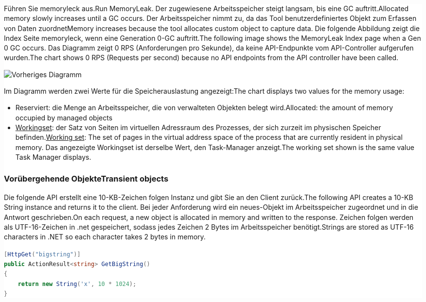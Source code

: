 <span data-ttu-id="c92a4-156">Führen Sie memoryleck aus.</span><span class="sxs-lookup"><span data-stu-id="c92a4-156">Run MemoryLeak.</span></span> <span data-ttu-id="c92a4-157">Der zugewiesene Arbeitsspeicher steigt langsam, bis eine GC auftritt.</span><span class="sxs-lookup"><span data-stu-id="c92a4-157">Allocated memory slowly increases until a GC occurs.</span></span> <span data-ttu-id="c92a4-158">Der Arbeitsspeicher nimmt zu, da das Tool benutzerdefiniertes Objekt zum Erfassen von Daten zuordnet</span><span class="sxs-lookup"><span data-stu-id="c92a4-158">Memory increases because the tool allocates custom object to capture data.</span></span> <span data-ttu-id="c92a4-159">Die folgende Abbildung zeigt die Index Seite memoryleck, wenn eine Generation 0-GC auftritt.</span><span class="sxs-lookup"><span data-stu-id="c92a4-159">The following image shows the MemoryLeak Index page when a Gen 0 GC occurs.</span></span> <span data-ttu-id="c92a4-160">Das Diagramm zeigt 0 RPS (Anforderungen pro Sekunde), da keine API-Endpunkte vom API-Controller aufgerufen wurden.</span><span class="sxs-lookup"><span data-stu-id="c92a4-160">The chart shows 0 RPS (Requests per second) because no API endpoints from the API controller have been called.</span></span>

![Vorheriges Diagramm](memory/_static/0RPS.png)

<span data-ttu-id="c92a4-162">Im Diagramm werden zwei Werte für die Speicherauslastung angezeigt:</span><span class="sxs-lookup"><span data-stu-id="c92a4-162">The chart displays two values for the memory usage:</span></span>

- <span data-ttu-id="c92a4-163">Reserviert: die Menge an Arbeitsspeicher, die von verwalteten Objekten belegt wird.</span><span class="sxs-lookup"><span data-stu-id="c92a4-163">Allocated: the amount of memory occupied by managed objects</span></span>
- <span data-ttu-id="c92a4-164">[Workingset](/windows/win32/memory/working-set): der Satz von Seiten im virtuellen Adressraum des Prozesses, der sich zurzeit im physischen Speicher befinden.</span><span class="sxs-lookup"><span data-stu-id="c92a4-164">[Working set](/windows/win32/memory/working-set): The set of pages in the virtual address space of the process that are currently resident in physical memory.</span></span> <span data-ttu-id="c92a4-165">Das angezeigte Workingset ist derselbe Wert, den Task-Manager anzeigt.</span><span class="sxs-lookup"><span data-stu-id="c92a4-165">The working set shown is the same value Task Manager displays.</span></span>

### <a name="transient-objects"></a><span data-ttu-id="c92a4-166">Vorübergehende Objekte</span><span class="sxs-lookup"><span data-stu-id="c92a4-166">Transient objects</span></span>

<span data-ttu-id="c92a4-167">Die folgende API erstellt eine 10-KB-Zeichen folgen Instanz und gibt Sie an den Client zurück.</span><span class="sxs-lookup"><span data-stu-id="c92a4-167">The following API creates a 10-KB String instance and returns it to the client.</span></span> <span data-ttu-id="c92a4-168">Bei jeder Anforderung wird ein neues-Objekt im Arbeitsspeicher zugeordnet und in die Antwort geschrieben.</span><span class="sxs-lookup"><span data-stu-id="c92a4-168">On each request, a new object is allocated in memory and written to the response.</span></span> <span data-ttu-id="c92a4-169">Zeichen folgen werden als UTF-16-Zeichen in .net gespeichert, sodass jedes Zeichen 2 Bytes im Arbeitsspeicher benötigt.</span><span class="sxs-lookup"><span data-stu-id="c92a4-169">Strings are stored as UTF-16 characters in .NET so each character takes 2 bytes in memory.</span></span>

```csharp
[HttpGet("bigstring")]
public ActionResult<string> GetBigString()
{
    return new String('x', 10 * 1024);
}
```
